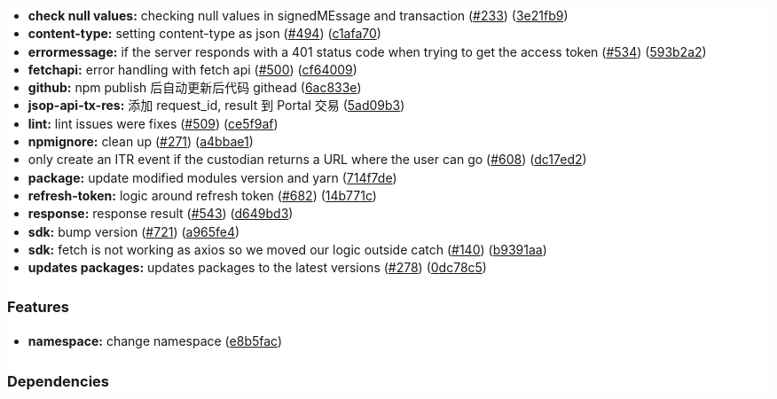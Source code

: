 - **check null values:** checking null values in signedMEssage and transaction ([#233](https://github.com/consensys-vertical-apps/metamask-institutional/issues/233)) ([3e21fb9](https://github.com/consensys-vertical-apps/metamask-institutional/commit/3e21fb95f764a9ffe6aea1e459737f7cf62408f7))
- **content-type:** setting content-type as json ([#494](https://github.com/consensys-vertical-apps/metamask-institutional/issues/494)) ([c1afa70](https://github.com/consensys-vertical-apps/metamask-institutional/commit/c1afa70c366576952b997ad025a46a77b5affdeb))
- **errormessage:** if the server responds with a 401 status code when trying to get the access token ([#534](https://github.com/consensys-vertical-apps/metamask-institutional/issues/534)) ([593b2a2](https://github.com/consensys-vertical-apps/metamask-institutional/commit/593b2a228364deaac657435a3fcf840bb6f9e84f))
- **fetchapi:** error handling with fetch api ([#500](https://github.com/consensys-vertical-apps/metamask-institutional/issues/500)) ([cf64009](https://github.com/consensys-vertical-apps/metamask-institutional/commit/cf6400906b1b34b1120370b0624448ade71cedb0))
- **github:** npm publish 后自动更新后代码 githead ([6ac833e](https://github.com/consensys-vertical-apps/metamask-institutional/commit/6ac833e27b26b732322b5345cc8d8f79aa5abbb3))
- **jsop-api-tx-res:** 添加 request_id, result 到 Portal 交易 ([5ad09b3](https://github.com/consensys-vertical-apps/metamask-institutional/commit/5ad09b368cb91d3c425b9d5dc115db2839c5d2f4))
- **lint:** lint issues were fixes ([#509](https://github.com/consensys-vertical-apps/metamask-institutional/issues/509)) ([ce5f9af](https://github.com/consensys-vertical-apps/metamask-institutional/commit/ce5f9afaa20d6afad6e81d0d97bc6894055fc00c))
- **npmignore:** clean up ([#271](https://github.com/consensys-vertical-apps/metamask-institutional/issues/271)) ([a4bbae1](https://github.com/consensys-vertical-apps/metamask-institutional/commit/a4bbae1887ef3cead82b58bd2ec14fbfcd40f662))
- only create an ITR event if the custodian returns a URL where the user can go ([#608](https://github.com/consensys-vertical-apps/metamask-institutional/issues/608)) ([dc17ed2](https://github.com/consensys-vertical-apps/metamask-institutional/commit/dc17ed2e60b8cf44d3b3d49e5ccac5c7e9e51959))
- **package:** update modified modules version and yarn ([714f7de](https://github.com/consensys-vertical-apps/metamask-institutional/commit/714f7de2b6fc67bb87b8e6f89b383631ffc75fb6))
- **refresh-token:** logic around refresh token ([#682](https://github.com/consensys-vertical-apps/metamask-institutional/issues/682)) ([14b771c](https://github.com/consensys-vertical-apps/metamask-institutional/commit/14b771c1f5d1a613ead9fd568cae8e0cba8b9464))
- **response:** response result ([#543](https://github.com/consensys-vertical-apps/metamask-institutional/issues/543)) ([d649bd3](https://github.com/consensys-vertical-apps/metamask-institutional/commit/d649bd32476507c3d68a4c777d51f2c4f7a5acb7))
- **sdk:** bump version ([#721](https://github.com/consensys-vertical-apps/metamask-institutional/issues/721)) ([a965fe4](https://github.com/consensys-vertical-apps/metamask-institutional/commit/a965fe4732d07bfeb72dfa9ba4ceb132b23261d2))
- **sdk:** fetch is not working as axios so we moved our logic outside catch ([#140](https://github.com/consensys-vertical-apps/metamask-institutional/issues/140)) ([b9391aa](https://github.com/consensys-vertical-apps/metamask-institutional/commit/b9391aa2ea24b9e80b2e555253b165ad60f468d4))
- **updates packages:** updates packages to the latest versions ([#278](https://github.com/consensys-vertical-apps/metamask-institutional/issues/278)) ([0dc78c5](https://github.com/consensys-vertical-apps/metamask-institutional/commit/0dc78c5321d8b686320a7d83bd45eae93fefb36a))

### Features

- **namespace:** change namespace ([e8b5fac](https://github.com/consensys-vertical-apps/metamask-institutional/commit/e8b5fac50b8b59e69906fdf828185064b1b0e4e8))

### Dependencies
